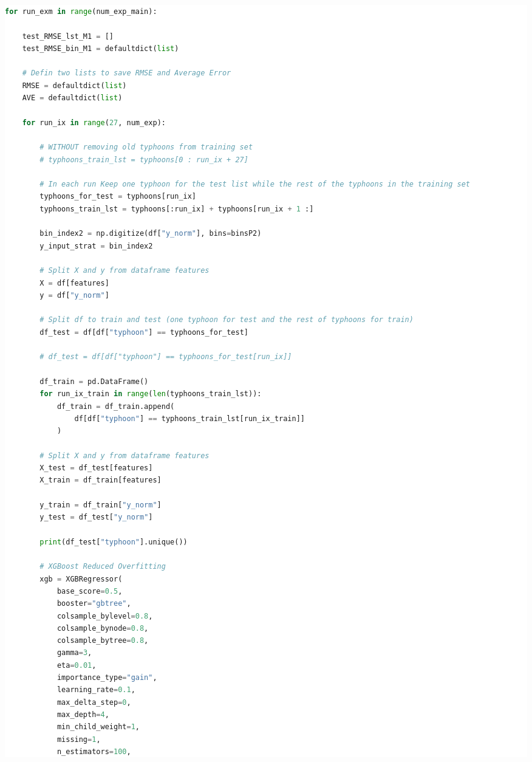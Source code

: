 
```python
for run_exm in range(num_exp_main):

    test_RMSE_lst_M1 = []
    test_RMSE_bin_M1 = defaultdict(list)

    # Defin two lists to save RMSE and Average Error
    RMSE = defaultdict(list)
    AVE = defaultdict(list)

    for run_ix in range(27, num_exp):

        # WITHOUT removing old typhoons from training set
        # typhoons_train_lst = typhoons[0 : run_ix + 27]

        # In each run Keep one typhoon for the test list while the rest of the typhoons in the training set
        typhoons_for_test = typhoons[run_ix]
        typhoons_train_lst = typhoons[:run_ix] + typhoons[run_ix + 1 :]

        bin_index2 = np.digitize(df["y_norm"], bins=binsP2)
        y_input_strat = bin_index2

        # Split X and y from dataframe features
        X = df[features]
        y = df["y_norm"]

        # Split df to train and test (one typhoon for test and the rest of typhoons for train)
        df_test = df[df["typhoon"] == typhoons_for_test]

        # df_test = df[df["typhoon"] == typhoons_for_test[run_ix]]

        df_train = pd.DataFrame()
        for run_ix_train in range(len(typhoons_train_lst)):
            df_train = df_train.append(
                df[df["typhoon"] == typhoons_train_lst[run_ix_train]]
            )

        # Split X and y from dataframe features
        X_test = df_test[features]
        X_train = df_train[features]

        y_train = df_train["y_norm"]
        y_test = df_test["y_norm"]

        print(df_test["typhoon"].unique())

        # XGBoost Reduced Overfitting
        xgb = XGBRegressor(
            base_score=0.5,
            booster="gbtree",
            colsample_bylevel=0.8,
            colsample_bynode=0.8,
            colsample_bytree=0.8,
            gamma=3,
            eta=0.01,
            importance_type="gain",
            learning_rate=0.1,
            max_delta_step=0,
            max_depth=4,
            min_child_weight=1,
            missing=1,
            n_estimators=100,
```